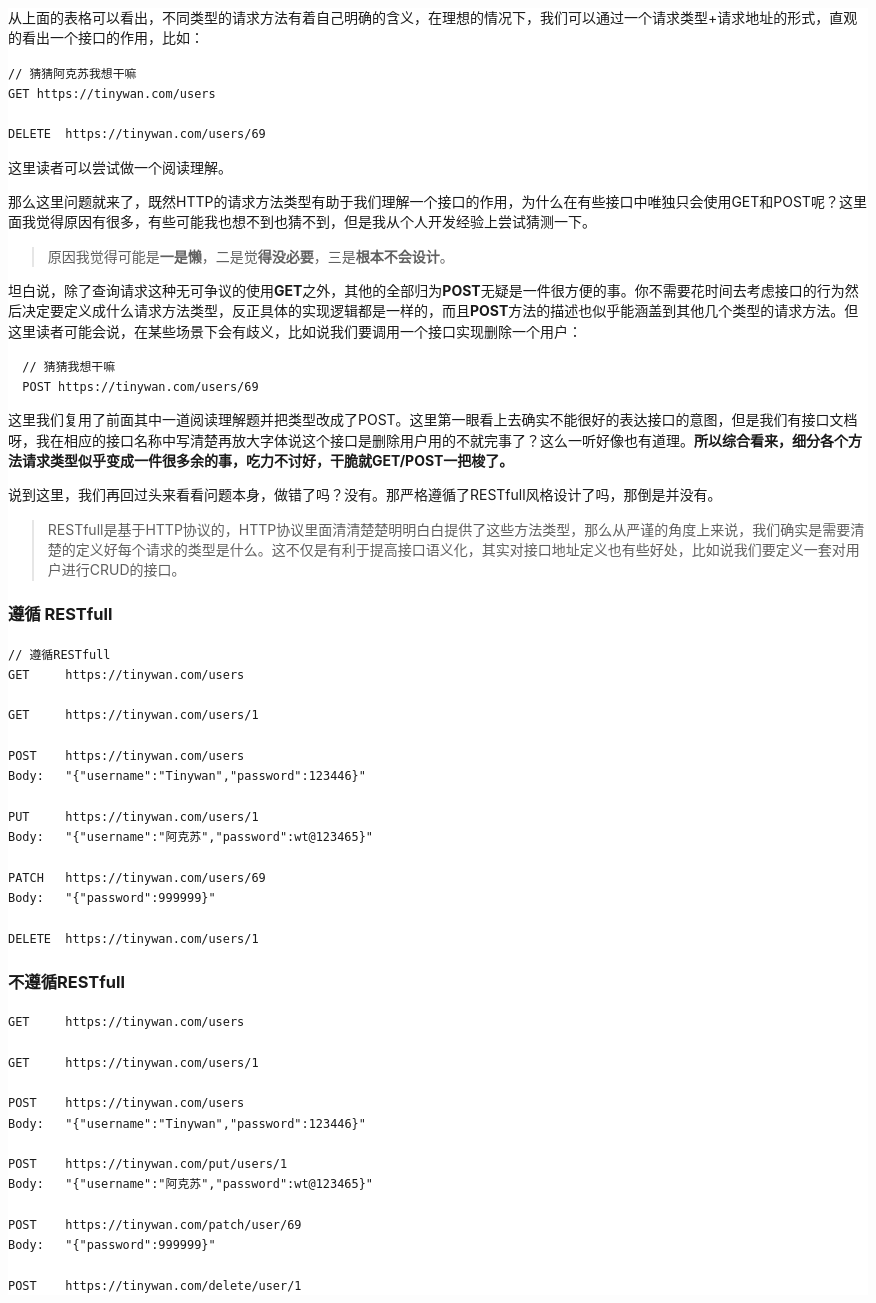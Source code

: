 从上面的表格可以看出，不同类型的请求方法有着自己明确的含义，在理想的情况下，我们可以通过一个请求类型+请求地址的形式，直观的看出一个接口的作用，比如：

```
// 猜猜阿克苏我想干嘛
GET https://tinywan.com/users

DELETE  https://tinywan.com/users/69
```

这里读者可以尝试做一个阅读理解。

那么这里问题就来了，既然HTTP的请求方法类型有助于我们理解一个接口的作用，为什么在有些接口中唯独只会使用GET和POST呢？这里面我觉得原因有很多，有些可能我也想不到也猜不到，但是我从个人开发经验上尝试猜测一下。

> 原因我觉得可能是**一是懒**，二是觉**得没必要**，三是**根本不会设计**。

坦白说，除了查询请求这种无可争议的使用**GET**之外，其他的全部归为**POST**无疑是一件很方便的事。你不需要花时间去考虑接口的行为然后决定要定义成什么请求方法类型，反正具体的实现逻辑都是一样的，而且**POST**方法的描述也似乎能涵盖到其他几个类型的请求方法。但这里读者可能会说，在某些场景下会有歧义，比如说我们要调用一个接口实现删除一个用户：

```
  // 猜猜我想干嘛
  POST https://tinywan.com/users/69
```

这里我们复用了前面其中一道阅读理解题并把类型改成了POST。这里第一眼看上去确实不能很好的表达接口的意图，但是我们有接口文档呀，我在相应的接口名称中写清楚再放大字体说这个接口是删除用户用的不就完事了？这么一听好像也有道理。**所以综合看来，细分各个方法请求类型似乎变成一件很多余的事，吃力不讨好，干脆就GET/POST一把梭了。**

说到这里，我们再回过头来看看问题本身，做错了吗？没有。那严格遵循了RESTfull风格设计了吗，那倒是并没有。

> RESTfull是基于HTTP协议的，HTTP协议里面清清楚楚明明白白提供了这些方法类型，那么从严谨的角度上来说，我们确实是需要清楚的定义好每个请求的类型是什么。这不仅是有利于提高接口语义化，其实对接口地址定义也有些好处，比如说我们要定义一套对用户进行CRUD的接口。

### 遵循 RESTfull

```
// 遵循RESTfull
GET     https://tinywan.com/users

GET     https://tinywan.com/users/1

POST    https://tinywan.com/users
Body:   "{"username":"Tinywan","password":123446}"

PUT     https://tinywan.com/users/1
Body:   "{"username":"阿克苏","password":wt@123465}"

PATCH   https://tinywan.com/users/69
Body:   "{"password":999999}"

DELETE  https://tinywan.com/users/1
```

### 不遵循RESTfull

```
GET     https://tinywan.com/users

GET     https://tinywan.com/users/1

POST    https://tinywan.com/users
Body:   "{"username":"Tinywan","password":123446}"

POST    https://tinywan.com/put/users/1
Body:   "{"username":"阿克苏","password":wt@123465}"

POST    https://tinywan.com/patch/user/69
Body:   "{"password":999999}"

POST    https://tinywan.com/delete/user/1
```